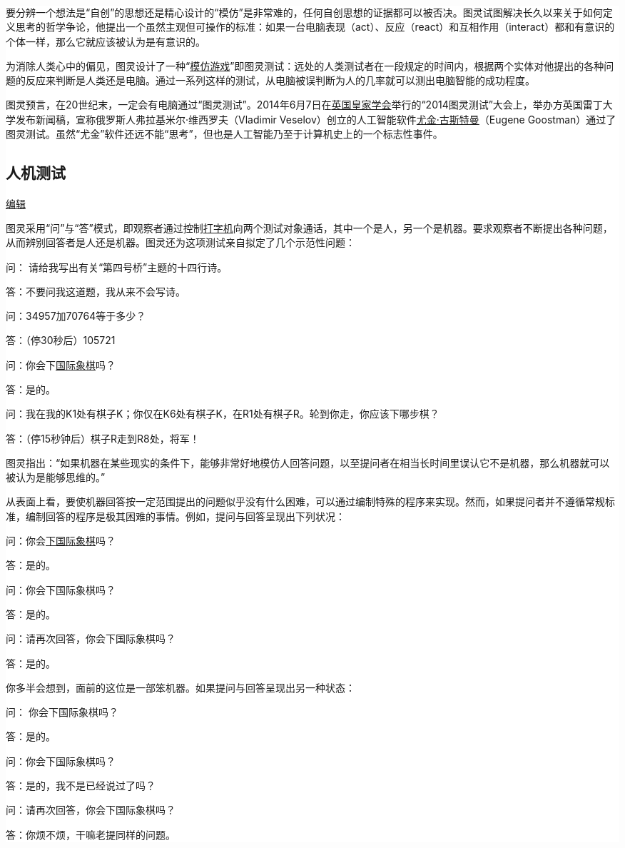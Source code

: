 要分辨一个想法是“自创”的思想还是精心设计的“模仿”是非常难的，任何自创思想的证据都可以被否决。图灵试图解决长久以来关于如何定义思考的哲学争论，他提出一个虽然主观但可操作的标准：如果一台电脑表现（act）、反应（react）和互相作用（interact）都和有意识的个体一样，那么它就应该被认为是有意识的。

为消除人类心中的偏见，图灵设计了一种“[模仿游戏](https://baike.baidu.com/item/%E6%A8%A1%E4%BB%BF%E6%B8%B8%E6%88%8F)”即图灵测试：远处的人类测试者在一段规定的时间内，根据两个实体对他提出的各种问题的反应来判断是人类还是电脑。通过一系列这样的测试，从电脑被误判断为人的几率就可以测出电脑智能的成功程度。

图灵预言，在20世纪末，一定会有电脑通过“图灵测试”。2014年6月7日在[英国皇家学会](https://baike.baidu.com/item/%E8%8B%B1%E5%9B%BD%E7%9A%87%E5%AE%B6%E5%AD%A6%E4%BC%9A)举行的“2014图灵测试”大会上，举办方英国雷丁大学发布新闻稿，宣称俄罗斯人弗拉基米尔·维西罗夫（Vladimir Veselov）创立的人工智能软件[尤金·古斯特曼](https://baike.baidu.com/item/%E5%B0%A4%E9%87%91%C2%B7%E5%8F%A4%E6%96%AF%E7%89%B9%E6%9B%BC)（Eugene Goostman）通过了图灵测试。虽然“尤金”软件还远不能“思考”，但也是人工智能乃至于计算机史上的一个标志性事件。

## 人机测试

[编辑](javascript:;)

图灵采用“问”与“答”模式，即观察者通过控制[打字机](https://baike.baidu.com/item/%E6%89%93%E5%AD%97%E6%9C%BA)向两个测试对象通话，其中一个是人，另一个是机器。要求观察者不断提出各种问题，从而辨别回答者是人还是机器。图灵还为这项测试亲自拟定了几个示范性问题：

问： 请给我写出有关“第四号桥”主题的十四行诗。

答：不要问我这道题，我从来不会写诗。

问：34957加70764等于多少？

答：（停30秒后）105721

问：你会下[国际象棋](https://baike.baidu.com/item/%E5%9B%BD%E9%99%85%E8%B1%A1%E6%A3%8B/80888)吗？

答：是的。

问：我在我的K1处有棋子K；你仅在K6处有棋子K，在R1处有棋子R。轮到你走，你应该下哪步棋？

答：（停15秒钟后）棋子R走到R8处，将军！

图灵指出：“如果机器在某些现实的条件下，能够非常好地模仿人回答问题，以至提问者在相当长时间里误认它不是机器，那么机器就可以被认为是能够思维的。”

从表面上看，要使机器回答按一定范围提出的问题似乎没有什么困难，可以通过编制特殊的程序来实现。然而，如果提问者并不遵循常规标准，编制回答的程序是极其困难的事情。例如，提问与回答呈现出下列状况：

问：你会[下国际象棋](https://baike.baidu.com/item/%E4%B8%8B%E5%9B%BD%E9%99%85%E8%B1%A1%E6%A3%8B)吗？

答：是的。

问：你会下国际象棋吗？

答：是的。

问：请再次回答，你会下国际象棋吗？

答：是的。

你多半会想到，面前的这位是一部笨机器。如果提问与回答呈现出另一种状态：

问： 你会下国际象棋吗？

答：是的。

问：你会下国际象棋吗？

答：是的，我不是已经说过了吗？

问：请再次回答，你会下国际象棋吗？

答：你烦不烦，干嘛老提同样的问题。
